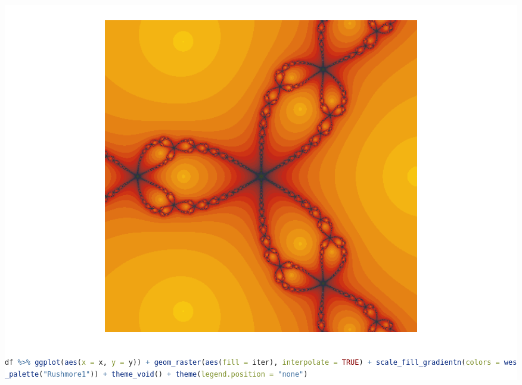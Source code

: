 <img src="README_files/figure-gfm/unnamed-chunk-2-4.png" style="display: block; margin: auto;" />

``` r
df %>% ggplot(aes(x = x, y = y)) + geom_raster(aes(fill = iter), interpolate = TRUE) + scale_fill_gradientn(colors = wes_palette("Rushmore1")) + theme_void() + theme(legend.position = "none")
```
